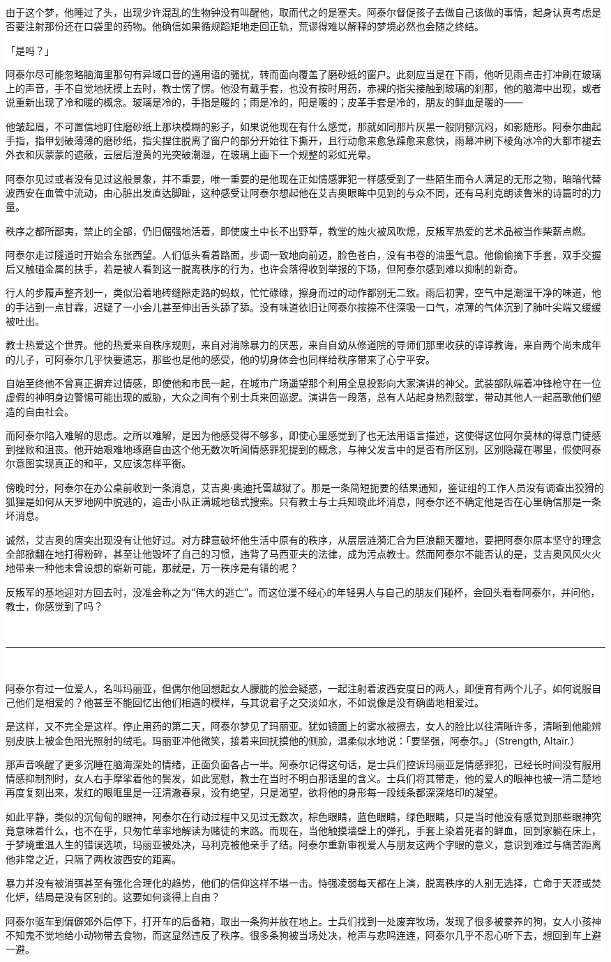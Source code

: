 由于这个梦，他睡过了头，出现少许混乱的生物钟没有叫醒他，取而代之的是塞夫。阿泰尔督促孩子去做自己该做的事情，起身认真考虑是否要注射那份还在口袋里的药物。他确信如果循规蹈矩地走回正轨，荒谬得难以解释的梦境必然也会随之终结。

「是吗？」

阿泰尔尽可能忽略脑海里那句有异域口音的通用语的骚扰，转而面向覆盖了磨砂纸的窗户。此刻应当是在下雨，他听见雨点击打冲刷在玻璃上的声音，手不自觉地抚摸上去时，教士愣了愣。他没有戴手套，也没有按时用药，赤裸的指尖接触到玻璃的刹那，他的脑海中出现，或者说重新出现了冷和暖的概念。玻璃是冷的，手指是暖的；雨是冷的，阳是暖的；皮革手套是冷的，朋友的鲜血是暖的——

他皱起眉，不可置信地盯住磨砂纸上那块模糊的影子，如果说他现在有什么感觉，那就如同那片灰黑一般阴郁沉闷，如影随形。阿泰尔曲起手指，指甲划破薄薄的磨砂纸，指尖捏住脱离了窗户的部分开始往下撕开，且行动愈来愈急躁愈来愈快，雨幕冲刷下棱角冰冷的大都市褪去外衣和灰蒙蒙的遮蔽，云层后澄黄的光突破潮湿，在玻璃上画下一个规整的彩虹光晕。

阿泰尔见过或者没有见过这般景象，并不重要，唯一重要的是他现在正如情感罪犯一样感受到了一些陌生而令人满足的无形之物，暗暗代替波西安在血管中流动，由心脏出发直达脚趾，这种感受让阿泰尔想起他在艾吉奥眼眸中见到的与众不同，还有马利克朗读鲁米的诗篇时的力量。

秩序之都所鄙夷，禁止的全部，仍旧倔强地活着，即使废土中长不出野草，教堂的烛火被风吹熄，反叛军热爱的艺术品被当作柴薪点燃。

阿泰尔走过隧道时开始会东张西望。人们低头看着路面，步调一致地向前迈，脸色苍白，没有书卷的油墨气息。他偷偷摘下手套，双手交握后又触碰金属的扶手，若是被人看到这一脱离秩序的行为，也许会落得收到举报的下场，但阿泰尔感到难以抑制的新奇。

行人的步履声整齐划一，类似沿着地砖缝隙走路的蚂蚁，忙忙碌碌，擦身而过的动作都别无二致。雨后初霁，空气中是潮湿干净的味道，他的手沾到一点甘霖，迟疑了一小会儿甚至伸出舌头舔了舔。没有味道依旧让阿泰尔按捺不住深吸一口气，凉薄的气体沉到了肺叶尖端又缓缓被吐出。

教士热爱这个世界。他的热爱来自秩序规则，来自对消除暴力的厌恶，来自自幼从修道院的导师们那里收获的谆谆教诲，来自两个尚未成年的儿子，可阿泰尔几乎快要遗忘，那些也是他的感受，他的切身体会也同样给秩序带来了心宁平安。

自始至终他不曾真正摒弃过情感，即使他和市民一起，在城市广场遥望那个利用全息投影向大家演讲的神父。武装部队端着冲锋枪守在一位虚假的神明身边警惕可能出现的威胁，大众之间有个别士兵来回巡逻。演讲告一段落，总有人站起身热烈鼓掌，带动其他人一起高歌他们塑造的自由社会。

而阿泰尔陷入难解的思虑。之所以难解，是因为他感受得不够多，即使心里感觉到了也无法用语言描述，这使得这位阿尔莫林的得意门徒感到挫败和沮丧。他开始艰难地琢磨自由这个他无数次听闻情感罪犯提到的概念，与神父发言中的是否有所区别，区别隐藏在哪里，假使阿泰尔意图实现真正的和平，又应该怎样平衡。

傍晚时分，阿泰尔在办公桌前收到一条消息，艾吉奥·奥迪托雷越狱了。那是一条简短扼要的结果通知，鉴证组的工作人员没有调查出狡猾的狐狸是如何从天罗地网中脱逃的，追击小队正满城地毯式搜索。只有教士与士兵知晓此坏消息，阿泰尔还不确定他是否在心里确信那是一条坏消息。

诚然，艾吉奥的唐突出现没有让他好过。对方肆意破坏他生活中原有的秩序，从层层涟漪汇合为巨浪翻天覆地，要把阿泰尔原本坚守的理念全部掀翻在地打得粉碎，甚至让他毁坏了自己的习惯，违背了马西亚夫的法律，成为污点教士。然而阿泰尔不能否认的是，艾吉奥风风火火地带来一种他未曾设想的崭新可能，那就是，万一秩序是有错的呢？

反叛军的基地迎对方回去时，没准会称之为“伟大的逃亡”。而这位漫不经心的年轻男人与自己的朋友们碰杯，会回头看看阿泰尔，并问他，教士，你感觉到了吗？

<br/>

***

<br/>

阿泰尔有过一位爱人，名叫玛丽亚，但偶尔他回想起女人朦胧的脸会疑惑，一起注射着波西安度日的两人，即便育有两个儿子，如何说服自己他们是相爱的？他甚至不能回忆出他们相遇的模样，与其说君子之交淡如水，不如说像是没有确凿地相爱过。

是这样，又不完全是这样。停止用药的第二天，阿泰尔梦见了玛丽亚。犹如镜面上的雾水被擦去，女人的脸比以往清晰许多，清晰到他能辨别皮肤上被金色阳光照射的绒毛。玛丽亚冲他微笑，接着来回抚摸他的侧脸，温柔似水地说：「要坚强，阿泰尔。」（Strength, Altaïr.）

那声音唤醒了更多沉睡在脑海深处的情绪，正面负面各占一半。阿泰尔记得这句话，是士兵们控诉玛丽亚是情感罪犯，已经长时间没有服用情感抑制剂时，女人右手摩挲着他的鬓发，如此宽慰，教士在当时不明白那话里的含义。士兵们将其带走，他的爱人的眼神也被一清二楚地再度复刻出来，发红的眼眶里是一汪清澈春泉，没有绝望，只是渴望，欲将他的身形每一段线条都深深烙印的凝望。

如此平静，类似的沉甸甸的眼神，阿泰尔在行动过程中又见过无数次，棕色眼睛，蓝色眼睛，绿色眼睛，只是当时他没有感觉到那些眼神究竟意味着什么，也不在乎，只匆忙草率地解读为赌徒的末路。而现在，当他触摸墙壁上的弹孔，手套上染着死者的鲜血，回到家躺在床上，于梦境重温人生的错误选项，玛丽亚被处决，马利克被他亲手了结。阿泰尔重新审视爱人与朋友这两个字眼的意义，意识到难过与痛苦距离他非常之近，只隔了两枚波西安的距离。

暴力并没有被消弭甚至有强化合理化的趋势，他们的信仰这样不堪一击。恃强凌弱每天都在上演，脱离秩序的人别无选择，亡命于天涯或焚化炉，结局是没有区别的。这要如何谈得上自由？

阿泰尔驱车到偏僻郊外后停下，打开车的后备箱，取出一条狗并放在地上。士兵们找到一处废弃牧场，发现了很多被豢养的狗，女人小孩神不知鬼不觉地给小动物带去食物，而这显然违反了秩序。很多条狗被当场处决，枪声与悲鸣连连，阿泰尔几乎不忍心听下去，想回到车上避一避。
